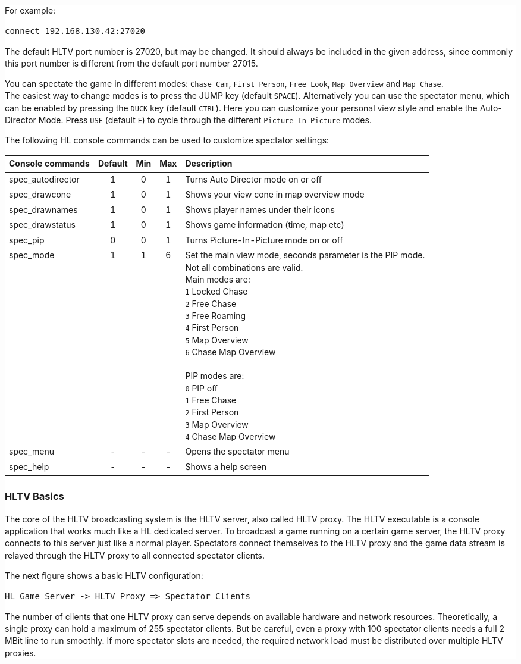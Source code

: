 For example:
<pre>
connect 192.168.130.42:27020
</pre>

The default HLTV port number is 27020, but may be changed.
It should always be included in the given address, since commonly this port number is different from the default port number 27015.

You can spectate the game in different modes: `Chase Cam`, `First Person`, `Free Look`, `Map Overview` and `Map Chase`.<br />
The easiest way to change modes is to press the JUMP key (default `SPACE`). Alternatively you can use the spectator menu, which can be enabled by pressing the `DUCK` key (default `CTRL`).
Here you can customize your personal view style and enable the Auto-Director Mode. Press `USE` (default `E`) to cycle through the different `Picture-In-Picture` modes.

The following HL console commands can be used to customize spectator settings:

| Console commands              | Default | Min | Max          | Description                                    |
| :---------------------------- | :-----: | :-: | :----------: | :--------------------------------------------- |
| spec_autodirector             | 1       | 0   | 1            | Turns Auto Director mode on or off |
| spec_drawcone                 | 1       | 0   | 1            | Shows your view cone in map overview mode |
| spec_drawnames                | 1       | 0   | 1            | Shows player names under their icons |
| spec_drawstatus               | 1       | 0   | 1            | Shows game information (time, map etc) |
| spec_pip                      | 0       | 0   | 1            | Turns Picture-In-Picture mode on or off |
| spec_mode                     | 1       | 1   | 6            | Set the main view mode, seconds parameter is the PIP mode.<br />Not all combinations are valid.<br />Main modes are:<br />`1` Locked Chase<br />`2` Free Chase<br />`3` Free Roaming<br />`4` First Person<br />`5` Map Overview<br />`6` Chase Map Overview<br /><br />PIP modes are:<br />`0` PIP off<br />`1` Free Chase<br />`2` First Person<br />`3` Map Overview<br />`4` Chase Map Overview<br /> |
| spec_menu                     | -       | -   | -            | Opens the spectator menu |
| spec_help                     | -       | -   | -            | Shows a help screen |

### HLTV Basics
The core of the HLTV broadcasting system is the HLTV server, also called HLTV proxy.
The HLTV executable is a console application that works much like a HL dedicated server.
To broadcast a game running on a certain game server, the HLTV proxy connects to this server just like a normal player.
Spectators connect themselves to the HLTV proxy and the game data stream is relayed through the HLTV proxy to all connected spectator clients.

The next figure shows a basic HLTV configuration:
<pre>
HL Game Server -> HLTV Proxy => Spectator Clients
</pre>

The number of clients that one HLTV proxy can serve depends on available hardware and network resources.
Theoretically, a single proxy can hold a maximum of 255 spectator clients.
But be careful, even a proxy with 100 spectator clients needs a full 2 MBit line to run smoothly.
If more spectator slots are needed, the required network load must be distributed over multiple HLTV proxies.
